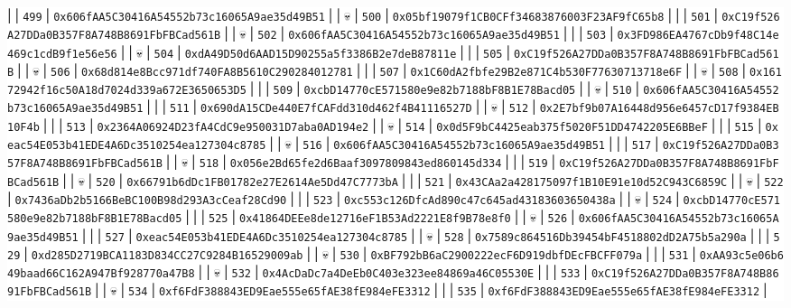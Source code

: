 |  | `499` | `0x606fAA5C30416A54552b73c16065A9ae35d49B51` |
| 💀 | `500` | `0x05bf19079f1CB0CFf34683876003F23AF9fC65b8` |
|  | `501` | `0xC19f526A27DDa0B357F8A748B8691FbFBCad561B` |
| 💀 | `502` | `0x606fAA5C30416A54552b73c16065A9ae35d49B51` |
|  | `503` | `0x3FD986EA4767cDb9f48C14e469c1cdB9f1e56e56` |
| 💀 | `504` | `0xdA49D50d6AAD15D90255a5f3386B2e7deB87811e` |
|  | `505` | `0xC19f526A27DDa0B357F8A748B8691FbFBCad561B` |
| 💀 | `506` | `0x68d814e8Bcc971df740FA8B5610C290284012781` |
|  | `507` | `0x1C60dA2fbfe29B2e871C4b530F77630713718e6F` |
| 💀 | `508` | `0x16172942f16c50A18d7024d339a672E3650653D5` |
|  | `509` | `0xcbD14770cE571580e9e82b7188bF8B1E78Bacd05` |
| 💀 | `510` | `0x606fAA5C30416A54552b73c16065A9ae35d49B51` |
|  | `511` | `0x690dA15CDe440E7fCAFdd310d462f4B41116527D` |
| 💀 | `512` | `0x2E7bf9b07A16448d956e6457cD17f9384EB10F4b` |
|  | `513` | `0x2364A06924D23fA4CdC9e950031D7aba0AD194e2` |
| 💀 | `514` | `0x0d5F9bC4425eab375f5020F51DD4742205E6BBeF` |
|  | `515` | `0xeac54E053b41EDE4A6Dc3510254ea127304c8785` |
| 💀 | `516` | `0x606fAA5C30416A54552b73c16065A9ae35d49B51` |
|  | `517` | `0xC19f526A27DDa0B357F8A748B8691FbFBCad561B` |
| 💀 | `518` | `0x056e2Bd65fe2d6Baaf3097809843ed860145d334` |
|  | `519` | `0xC19f526A27DDa0B357F8A748B8691FbFBCad561B` |
| 💀 | `520` | `0x66791b6dDc1FB01782e27E2614Ae5Dd47C7773bA` |
|  | `521` | `0x43CAa2a428175097f1B10E91e10d52C943C6859C` |
| 💀 | `522` | `0x7436aDb2b5166BeBC100B98d293A3cCeaf28Cd90` |
|  | `523` | `0xc553c126DfcAd890c47c645ad43183603650438a` |
| 💀 | `524` | `0xcbD14770cE571580e9e82b7188bF8B1E78Bacd05` |
|  | `525` | `0x41864DEEe8de12716eF1B53Ad2221E8f9B78e8f0` |
| 💀 | `526` | `0x606fAA5C30416A54552b73c16065A9ae35d49B51` |
|  | `527` | `0xeac54E053b41EDE4A6Dc3510254ea127304c8785` |
| 💀 | `528` | `0x7589c864516Db39454bF4518802dD2A75b5a290a` |
|  | `529` | `0xd285D2719BCA1183D834CC27C9284B16529009ab` |
| 💀 | `530` | `0xBF792bB6aC2900222ecF6D919dbfDEcFBCFF079a` |
|  | `531` | `0xAA93c5e06b649baad66C162A947Bf928770a47B8` |
| 💀 | `532` | `0x4AcDaDc7a4DeEb0C403e323ee84869a46C05530E` |
|  | `533` | `0xC19f526A27DDa0B357F8A748B8691FbFBCad561B` |
| 💀 | `534` | `0xf6FdF388843ED9Eae555e65fAE38fE984eFE3312` |
|  | `535` | `0xf6FdF388843ED9Eae555e65fAE38fE984eFE3312` |